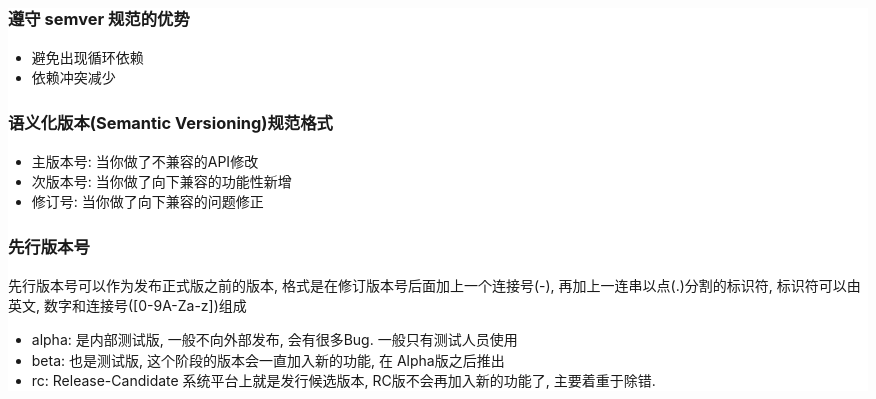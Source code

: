 ### 遵守 semver 规范的优势
- 避免出现循环依赖
- 依赖冲突减少

### 语义化版本(Semantic Versioning)规范格式
- 主版本号: 当你做了不兼容的API修改
- 次版本号: 当你做了向下兼容的功能性新增
- 修订号: 当你做了向下兼容的问题修正
### 先行版本号
先行版本号可以作为发布正式版之前的版本, 格式是在修订版本号后面加上一个连接号(-), 再加上一连串以点(.)分割的标识符, 标识符可以由英文, 数字和连接号([0-9A-Za-z])组成

- alpha: 是内部测试版, 一般不向外部发布, 会有很多Bug. 一般只有测试人员使用
- beta: 也是测试版, 这个阶段的版本会一直加入新的功能, 在 Alpha版之后推出
- rc: Release-Candidate 系统平台上就是发行候选版本, RC版不会再加入新的功能了, 主要着重于除错.

